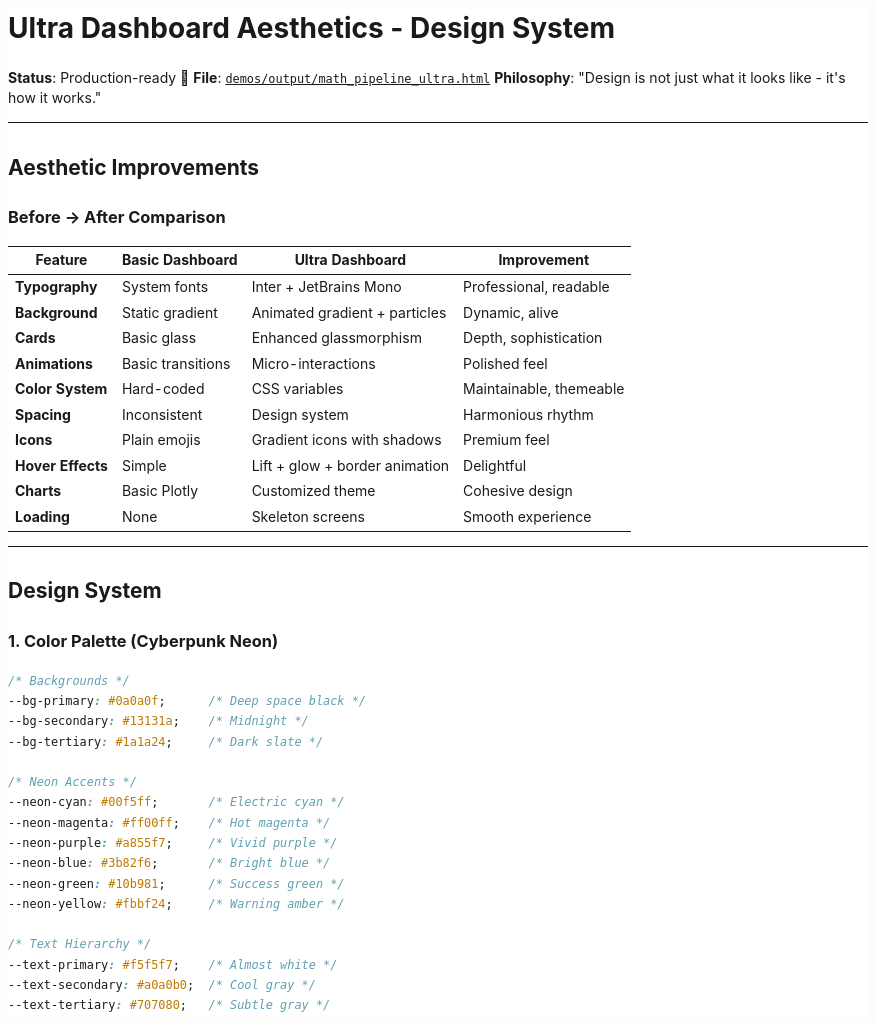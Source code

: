 # Ultra Dashboard Aesthetics - Design System

**Status**: Production-ready 🎨
**File**: [`demos/output/math_pipeline_ultra.html`](demos/output/math_pipeline_ultra.html)
**Philosophy**: "Design is not just what it looks like - it's how it works."

---

## Aesthetic Improvements

### Before → After Comparison

| Feature | Basic Dashboard | Ultra Dashboard | Improvement |
|---------|----------------|-----------------|-------------|
| **Typography** | System fonts | Inter + JetBrains Mono | Professional, readable |
| **Background** | Static gradient | Animated gradient + particles | Dynamic, alive |
| **Cards** | Basic glass | Enhanced glassmorphism | Depth, sophistication |
| **Animations** | Basic transitions | Micro-interactions | Polished feel |
| **Color System** | Hard-coded | CSS variables | Maintainable, themeable |
| **Spacing** | Inconsistent | Design system | Harmonious rhythm |
| **Icons** | Plain emojis | Gradient icons with shadows | Premium feel |
| **Hover Effects** | Simple | Lift + glow + border animation | Delightful |
| **Charts** | Basic Plotly | Customized theme | Cohesive design |
| **Loading** | None | Skeleton screens | Smooth experience |

---

## Design System

### 1. Color Palette (Cyberpunk Neon)

```css
/* Backgrounds */
--bg-primary: #0a0a0f;      /* Deep space black */
--bg-secondary: #13131a;    /* Midnight */
--bg-tertiary: #1a1a24;     /* Dark slate */

/* Neon Accents */
--neon-cyan: #00f5ff;       /* Electric cyan */
--neon-magenta: #ff00ff;    /* Hot magenta */
--neon-purple: #a855f7;     /* Vivid purple */
--neon-blue: #3b82f6;       /* Bright blue */
--neon-green: #10b981;      /* Success green */
--neon-yellow: #fbbf24;     /* Warning amber */

/* Text Hierarchy */
--text-primary: #f5f5f7;    /* Almost white */
--text-secondary: #a0a0b0;  /* Cool gray */
--text-tertiary: #707080;   /* Subtle gray */
```
